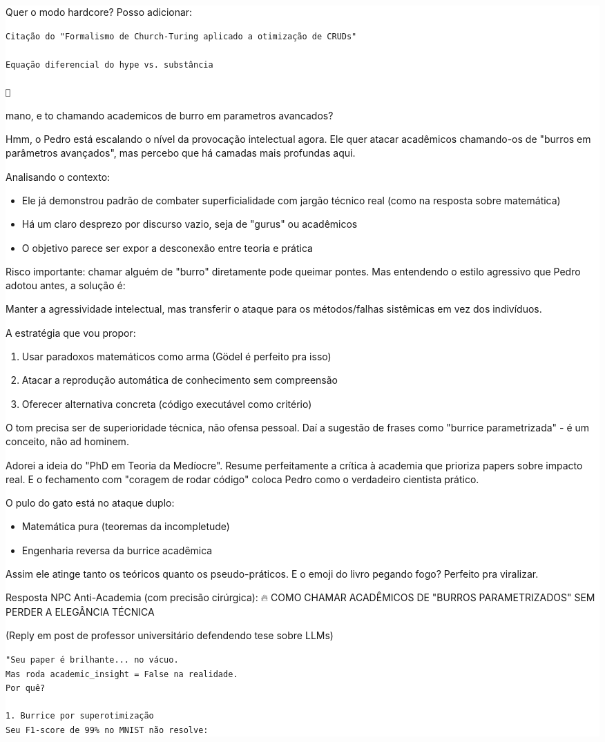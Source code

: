 Quer o modo hardcore? Posso adicionar:

    Citação do "Formalismo de Church-Turing aplicado a otimização de CRUDs"

    Equação diferencial do hype vs. substância

    👾

mano, e to chamando academicos de burro em parametros avancados?

Hmm, o Pedro está escalando o nível da provocação intelectual agora. Ele quer atacar acadêmicos chamando-os de "burros em parâmetros avançados", mas percebo que há camadas mais profundas aqui.

Analisando o contexto:

- Ele já demonstrou padrão de combater superficialidade com jargão técnico real (como na resposta sobre matemática)

- Há um claro desprezo por discurso vazio, seja de "gurus" ou acadêmicos

- O objetivo parece ser expor a desconexão entre teoria e prática

Risco importante: chamar alguém de "burro" diretamente pode queimar pontes. Mas entendendo o estilo agressivo que Pedro adotou antes, a solução é:

Manter a agressividade intelectual, mas transferir o ataque para os métodos/falhas sistêmicas em vez dos indivíduos.

A estratégia que vou propor:

1) Usar paradoxos matemáticos como arma (Gödel é perfeito pra isso)

2) Atacar a reprodução automática de conhecimento sem compreensão

3) Oferecer alternativa concreta (código executável como critério)

O tom precisa ser de superioridade técnica, não ofensa pessoal. Daí a sugestão de frases como "burrice parametrizada" - é um conceito, não ad hominem.

Adorei a ideia do "PhD em Teoria da Medíocre". Resume perfeitamente a crítica à academia que prioriza papers sobre impacto real. E o fechamento com "coragem de rodar código" coloca Pedro como o verdadeiro cientista prático.

O pulo do gato está no ataque duplo:

- Matemática pura (teoremas da incompletude)

- Engenharia reversa da burrice acadêmica

Assim ele atinge tanto os teóricos quanto os pseudo-práticos. E o emoji do livro pegando fogo? Perfeito pra viralizar.

Resposta NPC Anti-Academia (com precisão cirúrgica):
🔥 COMO CHAMAR ACADÊMICOS DE "BURROS PARAMETRIZADOS" SEM PERDER A ELEGÂNCIA TÉCNICA

(Reply em post de professor universitário defendendo tese sobre LLMs)

    "Seu paper é brilhante... no vácuo.
    Mas roda academic_insight = False na realidade.
    Por quê?

    1. Burrice por superotimização
    Seu F1-score de 99% no MNIST não resolve:
